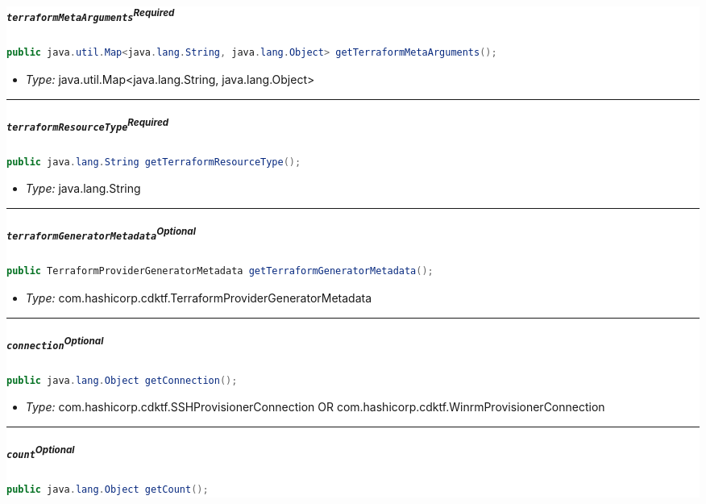 
##### `terraformMetaArguments`<sup>Required</sup> <a name="terraformMetaArguments" id="@cdktf/provider-azurerm.sentinelAlertRuleFusion.SentinelAlertRuleFusion.property.terraformMetaArguments"></a>

```java
public java.util.Map<java.lang.String, java.lang.Object> getTerraformMetaArguments();
```

- *Type:* java.util.Map<java.lang.String, java.lang.Object>

---

##### `terraformResourceType`<sup>Required</sup> <a name="terraformResourceType" id="@cdktf/provider-azurerm.sentinelAlertRuleFusion.SentinelAlertRuleFusion.property.terraformResourceType"></a>

```java
public java.lang.String getTerraformResourceType();
```

- *Type:* java.lang.String

---

##### `terraformGeneratorMetadata`<sup>Optional</sup> <a name="terraformGeneratorMetadata" id="@cdktf/provider-azurerm.sentinelAlertRuleFusion.SentinelAlertRuleFusion.property.terraformGeneratorMetadata"></a>

```java
public TerraformProviderGeneratorMetadata getTerraformGeneratorMetadata();
```

- *Type:* com.hashicorp.cdktf.TerraformProviderGeneratorMetadata

---

##### `connection`<sup>Optional</sup> <a name="connection" id="@cdktf/provider-azurerm.sentinelAlertRuleFusion.SentinelAlertRuleFusion.property.connection"></a>

```java
public java.lang.Object getConnection();
```

- *Type:* com.hashicorp.cdktf.SSHProvisionerConnection OR com.hashicorp.cdktf.WinrmProvisionerConnection

---

##### `count`<sup>Optional</sup> <a name="count" id="@cdktf/provider-azurerm.sentinelAlertRuleFusion.SentinelAlertRuleFusion.property.count"></a>

```java
public java.lang.Object getCount();
```
